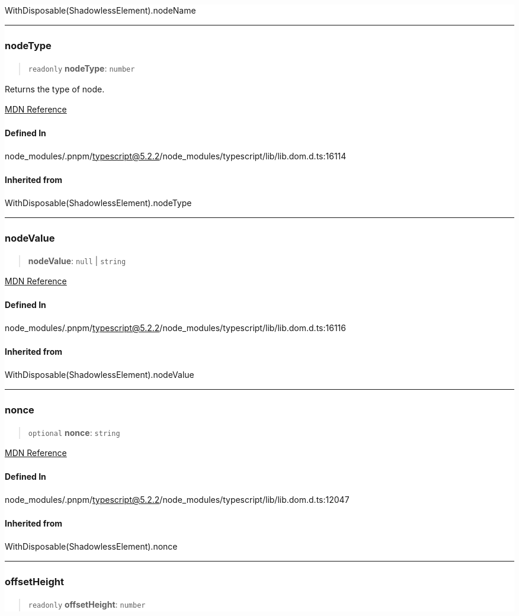 WithDisposable(ShadowlessElement).nodeName

***

### nodeType

> `readonly` **nodeType**: `number`

Returns the type of node.

[MDN Reference](https://developer.mozilla.org/docs/Web/API/Node/nodeType)

#### Defined In

node\_modules/.pnpm/typescript@5.2.2/node\_modules/typescript/lib/lib.dom.d.ts:16114

#### Inherited from

WithDisposable(ShadowlessElement).nodeType

***

### nodeValue

> **nodeValue**: `null` \| `string`

[MDN Reference](https://developer.mozilla.org/docs/Web/API/Node/nodeValue)

#### Defined In

node\_modules/.pnpm/typescript@5.2.2/node\_modules/typescript/lib/lib.dom.d.ts:16116

#### Inherited from

WithDisposable(ShadowlessElement).nodeValue

***

### nonce

> `optional` **nonce**: `string`

[MDN Reference](https://developer.mozilla.org/docs/Web/API/HTMLElement/nonce)

#### Defined In

node\_modules/.pnpm/typescript@5.2.2/node\_modules/typescript/lib/lib.dom.d.ts:12047

#### Inherited from

WithDisposable(ShadowlessElement).nonce

***

### offsetHeight

> `readonly` **offsetHeight**: `number`
